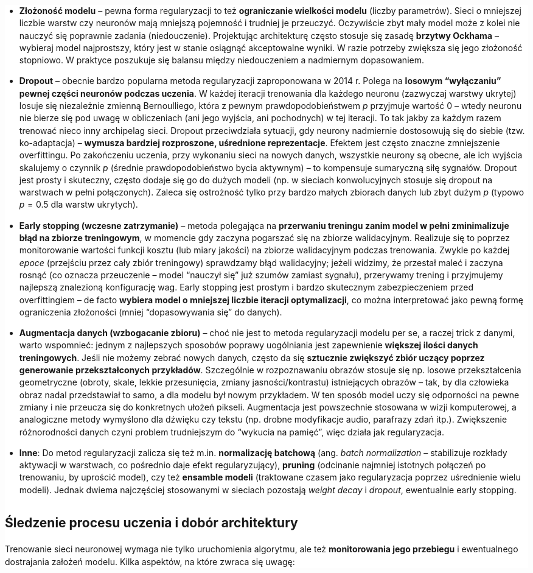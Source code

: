 * **Złożoność modelu** – pewna forma regularyzacji to też **ograniczanie wielkości modelu** (liczby parametrów). Sieci o mniejszej liczbie warstw czy neuronów mają mniejszą pojemność i trudniej je przeuczyć. Oczywiście zbyt mały model może z kolei nie nauczyć się poprawnie zadania (niedouczenie). Projektując architekturę często stosuje się zasadę **brzytwy Ockhama** – wybieraj model najprostszy, który jest w stanie osiągnąć akceptowalne wyniki. W razie potrzeby zwiększa się jego złożoność stopniowo. W praktyce poszukuje się balansu między niedouczeniem a nadmiernym dopasowaniem.

* **Dropout** – obecnie bardzo popularna metoda regularyzacji zaproponowana w 2014 r. Polega na **losowym “wyłączaniu” pewnej części neuronów podczas uczenia**. W każdej iteracji trenowania dla każdego neuronu (zazwyczaj warstwy ukrytej) losuje się niezależnie zmienną Bernoulliego, która z pewnym prawdopodobieństwem $p$ przyjmuje wartość 0 – wtedy neuronu nie bierze się pod uwagę w obliczeniach (ani jego wyjścia, ani pochodnych) w tej iteracji. To tak jakby za każdym razem trenować nieco inny archipelag sieci. Dropout przeciwdziała sytuacji, gdy neurony nadmiernie dostosowują się do siebie (tzw. ko-adaptacja) – **wymusza bardziej rozproszone, uśrednione reprezentacje**. Efektem jest często znaczne zmniejszenie overfittingu. Po zakończeniu uczenia, przy wykonaniu sieci na nowych danych, wszystkie neurony są obecne, ale ich wyjścia skalujemy o czynnik $p$ (średnie prawdopodobieństwo bycia aktywnym) – to kompensuje sumaryczną siłę sygnałów. Dropout jest prosty i skuteczny, często dodaje się go do dużych modeli (np. w sieciach konwolucyjnych stosuje się dropout na warstwach w pełni połączonych). Zaleca się ostrożność tylko przy bardzo małych zbiorach danych lub zbyt dużym $p$ (typowo $p=0.5$ dla warstw ukrytych).

* **Early stopping (wczesne zatrzymanie)** – metoda polegająca na **przerwaniu treningu zanim model w pełni zminimalizuje błąd na zbiorze treningowym**, w momencie gdy zaczyna pogarszać się na zbiorze walidacyjnym. Realizuje się to poprzez monitorowanie wartości funkcji kosztu (lub miary jakości) na zbiorze walidacyjnym podczas trenowania. Zwykle po każdej *epoce* (przejściu przez cały zbiór treningowy) sprawdzamy błąd walidacyjny; jeżeli widzimy, że przestał maleć i zaczyna rosnąć (co oznacza przeuczenie – model “nauczył się” już szumów zamiast sygnału), przerywamy trening i przyjmujemy najlepszą znalezioną konfigurację wag. Early stopping jest prostym i bardzo skutecznym zabezpieczeniem przed overfittingiem – de facto **wybiera model o mniejszej liczbie iteracji optymalizacji**, co można interpretować jako pewną formę ograniczenia złożoności (mniej “dopasowywania się” do danych).

* **Augmentacja danych (wzbogacanie zbioru)** – choć nie jest to metoda regularyzacji modelu per se, a raczej trick z danymi, warto wspomnieć: jednym z najlepszych sposobów poprawy uogólniania jest zapewnienie **większej ilości danych treningowych**. Jeśli nie możemy zebrać nowych danych, często da się **sztucznie zwiększyć zbiór uczący poprzez generowanie przekształconych przykładów**. Szczególnie w rozpoznawaniu obrazów stosuje się np. losowe przekształcenia geometryczne (obroty, skale, lekkie przesunięcia, zmiany jasności/kontrastu) istniejących obrazów – tak, by dla człowieka obraz nadal przedstawiał to samo, a dla modelu był nowym przykładem. W ten sposób model uczy się odporności na pewne zmiany i nie przeucza się do konkretnych ułożeń pikseli. Augmentacja jest powszechnie stosowana w wizji komputerowej, a analogiczne metody wymyślono dla dźwięku czy tekstu (np. drobne modyfikacje audio, parafrazy zdań itp.). Zwiększenie różnorodności danych czyni problem trudniejszym do “wykucia na pamięć”, więc działa jak regularyzacja.

* **Inne**: Do metod regularyzacji zalicza się też m.in. **normalizację batchową** (ang. *batch normalization* – stabilizuje rozkłady aktywacji w warstwach, co pośrednio daje efekt regularyzujący), **pruning** (odcinanie najmniej istotnych połączeń po trenowaniu, by uprościć model), czy też **ensamble modeli** (traktowane czasem jako regularyzacja poprzez uśrednienie wielu modeli). Jednak dwiema najczęściej stosowanymi w sieciach pozostają *weight decay* i *dropout*, ewentualnie early stopping.

## Śledzenie procesu uczenia i dobór architektury

Trenowanie sieci neuronowej wymaga nie tylko uruchomienia algorytmu, ale też **monitorowania jego przebiegu** i ewentualnego dostrajania założeń modelu. Kilka aspektów, na które zwraca się uwagę:
